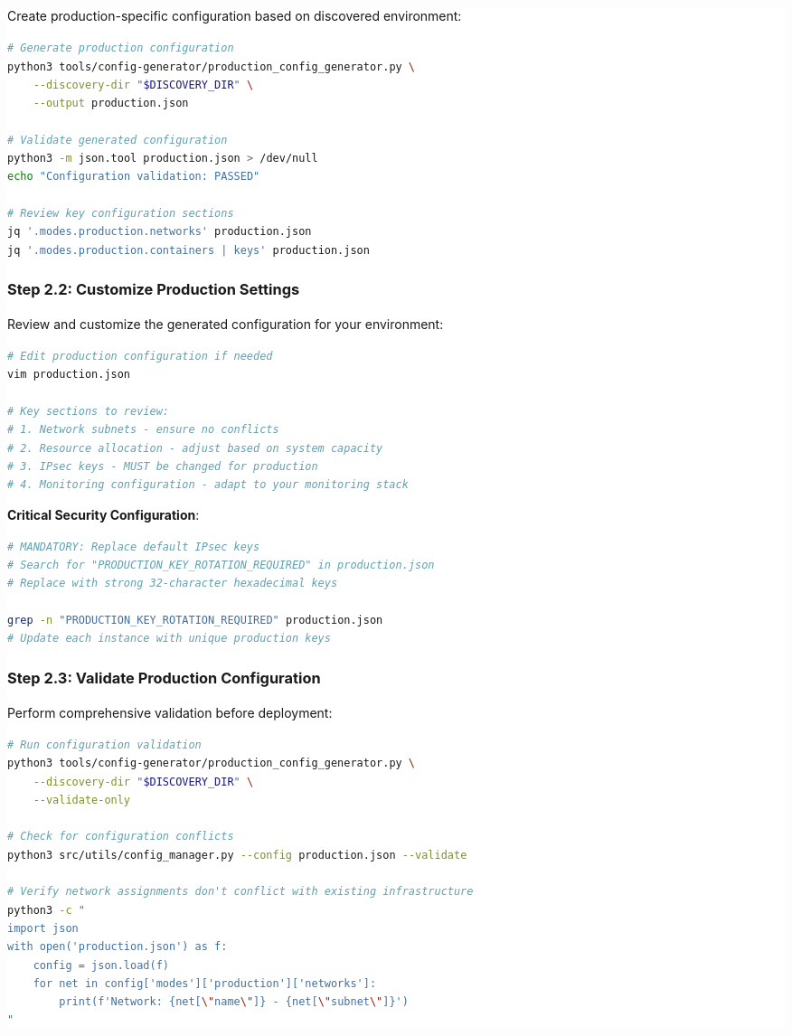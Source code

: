 Create production-specific configuration based on discovered environment:

```bash
# Generate production configuration
python3 tools/config-generator/production_config_generator.py \
    --discovery-dir "$DISCOVERY_DIR" \
    --output production.json

# Validate generated configuration
python3 -m json.tool production.json > /dev/null
echo "Configuration validation: PASSED"

# Review key configuration sections
jq '.modes.production.networks' production.json
jq '.modes.production.containers | keys' production.json
```

### Step 2.2: Customize Production Settings

Review and customize the generated configuration for your environment:

```bash
# Edit production configuration if needed
vim production.json

# Key sections to review:
# 1. Network subnets - ensure no conflicts
# 2. Resource allocation - adjust based on system capacity
# 3. IPsec keys - MUST be changed for production
# 4. Monitoring configuration - adapt to your monitoring stack
```

**Critical Security Configuration**:
```bash
# MANDATORY: Replace default IPsec keys
# Search for "PRODUCTION_KEY_ROTATION_REQUIRED" in production.json
# Replace with strong 32-character hexadecimal keys

grep -n "PRODUCTION_KEY_ROTATION_REQUIRED" production.json
# Update each instance with unique production keys
```

### Step 2.3: Validate Production Configuration

Perform comprehensive validation before deployment:

```bash
# Run configuration validation
python3 tools/config-generator/production_config_generator.py \
    --discovery-dir "$DISCOVERY_DIR" \
    --validate-only

# Check for configuration conflicts
python3 src/utils/config_manager.py --config production.json --validate

# Verify network assignments don't conflict with existing infrastructure
python3 -c "
import json
with open('production.json') as f:
    config = json.load(f)
    for net in config['modes']['production']['networks']:
        print(f'Network: {net[\"name\"]} - {net[\"subnet\"]}')
"
```
